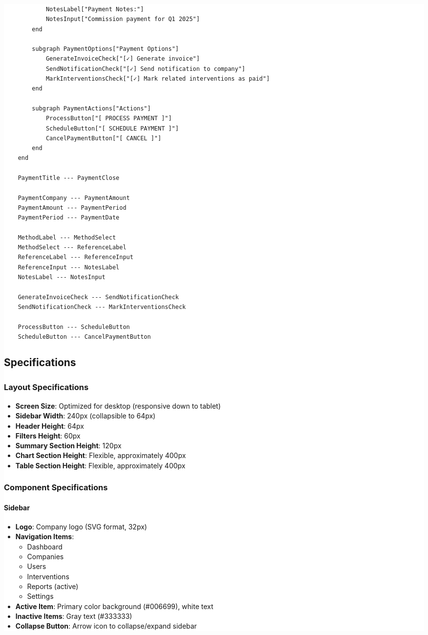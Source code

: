 ```mermaid
            NotesLabel["Payment Notes:"]
            NotesInput["Commission payment for Q1 2025"]
        end
        
        subgraph PaymentOptions["Payment Options"]
            GenerateInvoiceCheck["[✓] Generate invoice"]
            SendNotificationCheck["[✓] Send notification to company"]
            MarkInterventionsCheck["[✓] Mark related interventions as paid"]
        end
        
        subgraph PaymentActions["Actions"]
            ProcessButton["[ PROCESS PAYMENT ]"]
            ScheduleButton["[ SCHEDULE PAYMENT ]"]
            CancelPaymentButton["[ CANCEL ]"]
        end
    end
    
    PaymentTitle --- PaymentClose
    
    PaymentCompany --- PaymentAmount
    PaymentAmount --- PaymentPeriod
    PaymentPeriod --- PaymentDate
    
    MethodLabel --- MethodSelect
    MethodSelect --- ReferenceLabel
    ReferenceLabel --- ReferenceInput
    ReferenceInput --- NotesLabel
    NotesLabel --- NotesInput
    
    GenerateInvoiceCheck --- SendNotificationCheck
    SendNotificationCheck --- MarkInterventionsCheck
    
    ProcessButton --- ScheduleButton
    ScheduleButton --- CancelPaymentButton
```

## Specifications

### Layout Specifications
- **Screen Size**: Optimized for desktop (responsive down to tablet)
- **Sidebar Width**: 240px (collapsible to 64px)
- **Header Height**: 64px
- **Filters Height**: 60px
- **Summary Section Height**: 120px
- **Chart Section Height**: Flexible, approximately 400px
- **Table Section Height**: Flexible, approximately 400px

### Component Specifications

#### Sidebar
- **Logo**: Company logo (SVG format, 32px)
- **Navigation Items**: 
  - Dashboard
  - Companies
  - Users
  - Interventions
  - Reports (active)
  - Settings
- **Active Item**: Primary color background (#006699), white text
- **Inactive Items**: Gray text (#333333)
- **Collapse Button**: Arrow icon to collapse/expand sidebar
